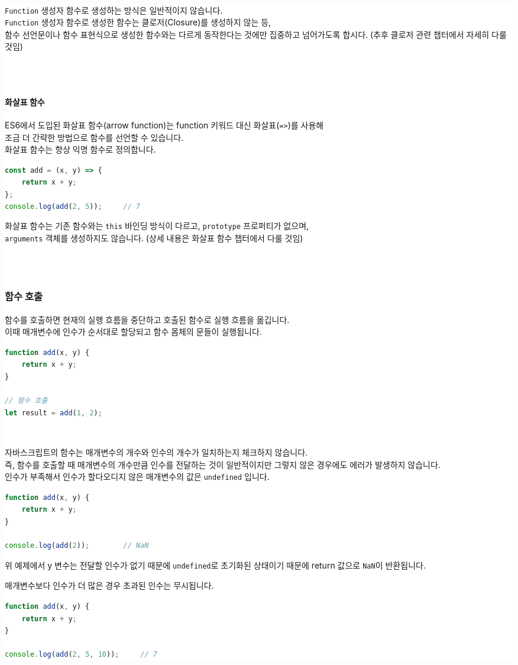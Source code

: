 `Function` 생성자 함수로 생성하는 방식은 일반적이지 않습니다.  
`Function` 생성자 함수로 생성한 함수는 클로저(Closure)를 생성하지 않는 등,  
함수 선언문이나 함수 표현식으로 생성한 함수와는 다르게 동작한다는 것에만 집중하고 넘어가도록 합시다. (추후 클로저 관련 챕터에서 자세히 다룰 것임)

<br><br>

#### 화살표 함수
ES6에서 도입된 화살표 함수(arrow function)는 function 키워드 대신 화살표(`=>`)를 사용해  
조금 더 간략한 방법으로 함수를 선언할 수 있습니다.  
화살표 함수는 항상 익명 함수로 정의합니다.  

``` js
const add = (x, y) => {
    return x + y;
};
console.log(add(2, 5));     // 7
```

화살표 함수는 기존 함수와는 `this` 바인딩 방식이 다르고, `prototype` 프로퍼티가 없으며,  
`arguments` 객체를 생성하지도 않습니다. (상세 내용은 화살표 함수 챕터에서 다룰 것임)


<br><br>

### 함수 호출
함수를 호출하면 현재의 실행 흐름을 중단하고 호출된 함수로 실행 흐름을 옮깁니다.  
이때 매개변수에 인수가 순서대로 할당되고 함수 몸체의 문들이 실행됩니다.  

``` js
function add(x, y) {
    return x + y;
}

// 함수 호출
let result = add(1, 2);     
```

<br>

자바스크립트의 함수는 매개변수의 개수와 인수의 개수가 일치하는지 체크하지 않습니다.  
즉, 함수를 호출할 때 매개변수의 개수만큼 인수를 전달하는 것이 일반적이지만 그렇지 않은 경우에도 에러가 발생하지 않습니다.  
인수가 부족해서 인수가 할다오디지 않은 매개변수의 값은 `undefined` 입니다.  


``` js
function add(x, y) {
    return x + y;
}

console.log(add(2));        // NaN
```

위 예제에서 y 변수는 전달할 인수가 없기 때문에 `undefined`로 초기화된 상태이기 때문에 return 값으로 `NaN`이 반환됩니다.  

매개변수보다 인수가 더 많은 경우 초과된 인수는 무시됩니다.

``` js
function add(x, y) {
    return x + y;
}

console.log(add(2, 5, 10));     // 7
```
